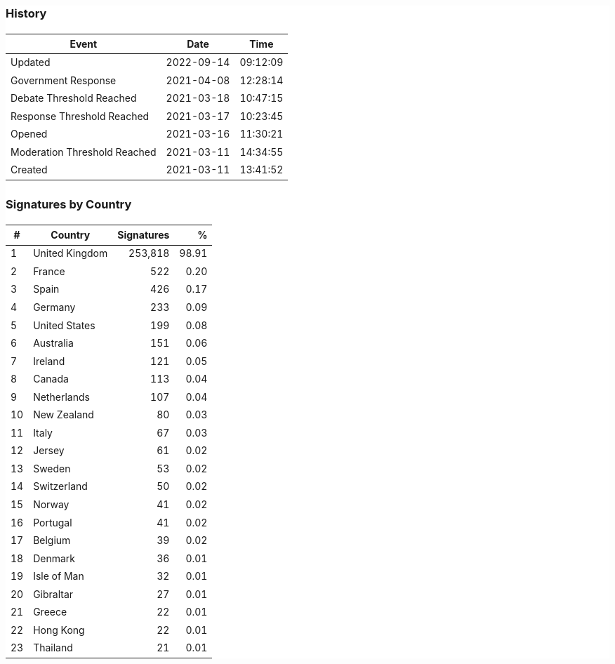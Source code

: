 
### History

| Event | Date | Time |
| - | - | - |
| Updated | 2022-09-14 | 09:12:09 |
| Government Response | 2021-04-08 | 12:28:14 |
| Debate Threshold Reached | 2021-03-18 | 10:47:15 |
| Response Threshold Reached | 2021-03-17 | 10:23:45 |
| Opened | 2021-03-16 | 11:30:21 |
| Moderation Threshold Reached | 2021-03-11 | 14:34:55 |
| Created | 2021-03-11 | 13:41:52 |

### Signatures by Country

| # | Country | Signatures | % |
| - | - | -: | -: |
| 1 | United Kingdom | 253,818 | 98.91 |
| 2 | France | 522 | 0.20 |
| 3 | Spain | 426 | 0.17 |
| 4 | Germany | 233 | 0.09 |
| 5 | United States | 199 | 0.08 |
| 6 | Australia | 151 | 0.06 |
| 7 | Ireland | 121 | 0.05 |
| 8 | Canada | 113 | 0.04 |
| 9 | Netherlands | 107 | 0.04 |
| 10 | New Zealand | 80 | 0.03 |
| 11 | Italy | 67 | 0.03 |
| 12 | Jersey | 61 | 0.02 |
| 13 | Sweden | 53 | 0.02 |
| 14 | Switzerland | 50 | 0.02 |
| 15 | Norway | 41 | 0.02 |
| 16 | Portugal | 41 | 0.02 |
| 17 | Belgium | 39 | 0.02 |
| 18 | Denmark | 36 | 0.01 |
| 19 | Isle of Man | 32 | 0.01 |
| 20 | Gibraltar | 27 | 0.01 |
| 21 | Greece | 22 | 0.01 |
| 22 | Hong Kong | 22 | 0.01 |
| 23 | Thailand | 21 | 0.01 |